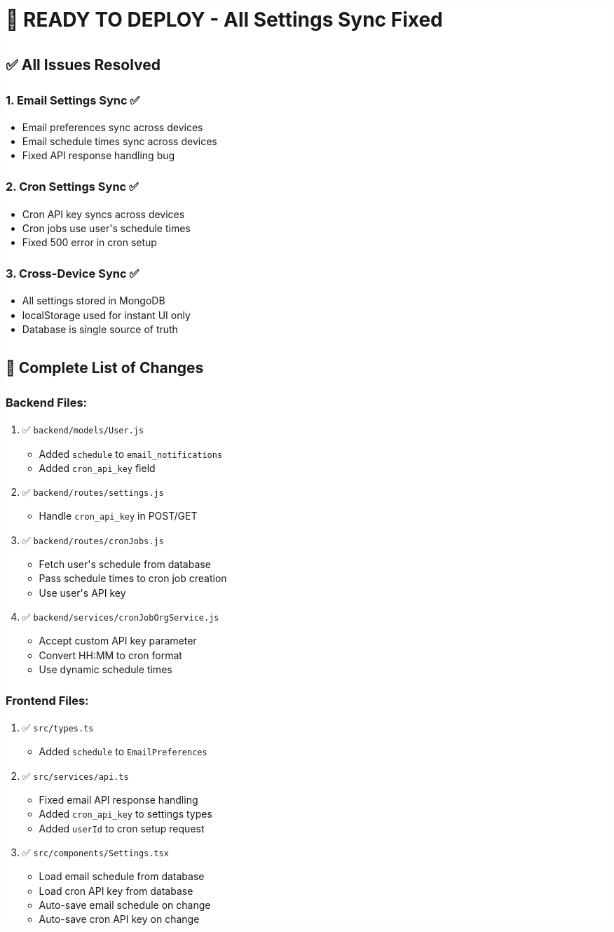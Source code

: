 # 🚀 READY TO DEPLOY - All Settings Sync Fixed

## ✅ All Issues Resolved

### 1. Email Settings Sync ✅
- Email preferences sync across devices
- Email schedule times sync across devices
- Fixed API response handling bug

### 2. Cron Settings Sync ✅
- Cron API key syncs across devices
- Cron jobs use user's schedule times
- Fixed 500 error in cron setup

### 3. Cross-Device Sync ✅
- All settings stored in MongoDB
- localStorage used for instant UI only
- Database is single source of truth

## 📝 Complete List of Changes

### Backend Files:
1. ✅ `backend/models/User.js`
   - Added `schedule` to `email_notifications`
   - Added `cron_api_key` field

2. ✅ `backend/routes/settings.js`
   - Handle `cron_api_key` in POST/GET

3. ✅ `backend/routes/cronJobs.js`
   - Fetch user's schedule from database
   - Pass schedule times to cron job creation
   - Use user's API key

4. ✅ `backend/services/cronJobOrgService.js`
   - Accept custom API key parameter
   - Convert HH:MM to cron format
   - Use dynamic schedule times

### Frontend Files:
1. ✅ `src/types.ts`
   - Added `schedule` to `EmailPreferences`

2. ✅ `src/services/api.ts`
   - Fixed email API response handling
   - Added `cron_api_key` to settings types
   - Added `userId` to cron setup request

3. ✅ `src/components/Settings.tsx`
   - Load email schedule from database
   - Load cron API key from database
   - Auto-save email schedule on change
   - Auto-save cron API key on change
